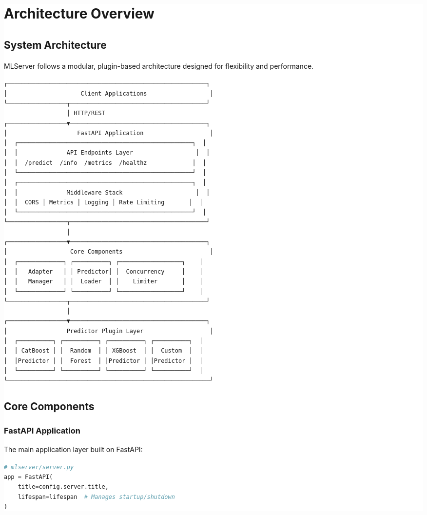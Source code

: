 # Architecture Overview

## System Architecture

MLServer follows a modular, plugin-based architecture designed for flexibility and performance.

```
┌─────────────────────────────────────────────────────────┐
│                     Client Applications                  │
└─────────────────┬───────────────────────────────────────┘
                  │ HTTP/REST
┌─────────────────▼───────────────────────────────────────┐
│                    FastAPI Application                   │
│  ┌──────────────────────────────────────────────────┐  │
│  │              API Endpoints Layer                  │  │
│  │  /predict  /info  /metrics  /healthz             │  │
│  └──────────────────────────────────────────────────┘  │
│  ┌──────────────────────────────────────────────────┐  │
│  │              Middleware Stack                     │  │
│  │  CORS │ Metrics │ Logging │ Rate Limiting       │  │
│  └──────────────────────────────────────────────────┘  │
└─────────────────┬───────────────────────────────────────┘
                  │
┌─────────────────▼───────────────────────────────────────┐
│                  Core Components                         │
│  ┌─────────────┐ ┌──────────┐ ┌──────────────────┐    │
│  │   Adapter   │ │ Predictor│ │  Concurrency     │    │
│  │   Manager   │ │  Loader  │ │    Limiter       │    │
│  └─────────────┘ └──────────┘ └──────────────────┘    │
└─────────────────┬───────────────────────────────────────┘
                  │
┌─────────────────▼───────────────────────────────────────┐
│                 Predictor Plugin Layer                   │
│  ┌──────────┐ ┌──────────┐ ┌──────────┐ ┌──────────┐  │
│  │ CatBoost │ │  Random  │ │ XGBoost  │ │  Custom  │  │
│  │Predictor │ │  Forest  │ │Predictor │ │Predictor │  │
│  └──────────┘ └──────────┘ └──────────┘ └──────────┘  │
└──────────────────────────────────────────────────────────┘
```

## Core Components

### FastAPI Application

The main application layer built on FastAPI:

```python
# mlserver/server.py
app = FastAPI(
    title=config.server.title,
    lifespan=lifespan  # Manages startup/shutdown
)
```
